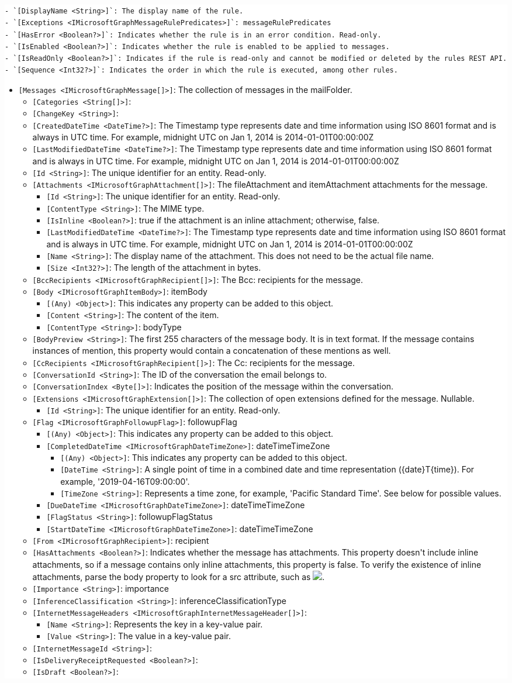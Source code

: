     - `[DisplayName <String>]`: The display name of the rule.
    - `[Exceptions <IMicrosoftGraphMessageRulePredicates>]`: messageRulePredicates
    - `[HasError <Boolean?>]`: Indicates whether the rule is in an error condition. Read-only.
    - `[IsEnabled <Boolean?>]`: Indicates whether the rule is enabled to be applied to messages.
    - `[IsReadOnly <Boolean?>]`: Indicates if the rule is read-only and cannot be modified or deleted by the rules REST API.
    - `[Sequence <Int32?>]`: Indicates the order in which the rule is executed, among other rules.
  - `[Messages <IMicrosoftGraphMessage[]>]`: The collection of messages in the mailFolder.
    - `[Categories <String[]>]`: 
    - `[ChangeKey <String>]`: 
    - `[CreatedDateTime <DateTime?>]`: The Timestamp type represents date and time information using ISO 8601 format and is always in UTC time. For example, midnight UTC on Jan 1, 2014 is 2014-01-01T00:00:00Z
    - `[LastModifiedDateTime <DateTime?>]`: The Timestamp type represents date and time information using ISO 8601 format and is always in UTC time. For example, midnight UTC on Jan 1, 2014 is 2014-01-01T00:00:00Z
    - `[Id <String>]`: The unique identifier for an entity. Read-only.
    - `[Attachments <IMicrosoftGraphAttachment[]>]`: The fileAttachment and itemAttachment attachments for the message.
      - `[Id <String>]`: The unique identifier for an entity. Read-only.
      - `[ContentType <String>]`: The MIME type.
      - `[IsInline <Boolean?>]`: true if the attachment is an inline attachment; otherwise, false.
      - `[LastModifiedDateTime <DateTime?>]`: The Timestamp type represents date and time information using ISO 8601 format and is always in UTC time. For example, midnight UTC on Jan 1, 2014 is 2014-01-01T00:00:00Z
      - `[Name <String>]`: The display name of the attachment. This does not need to be the actual file name.
      - `[Size <Int32?>]`: The length of the attachment in bytes.
    - `[BccRecipients <IMicrosoftGraphRecipient[]>]`: The Bcc: recipients for the message.
    - `[Body <IMicrosoftGraphItemBody>]`: itemBody
      - `[(Any) <Object>]`: This indicates any property can be added to this object.
      - `[Content <String>]`: The content of the item.
      - `[ContentType <String>]`: bodyType
    - `[BodyPreview <String>]`: The first 255 characters of the message body. It is in text format. If the message contains instances of mention, this property would contain a concatenation of these mentions as well.
    - `[CcRecipients <IMicrosoftGraphRecipient[]>]`: The Cc: recipients for the message.
    - `[ConversationId <String>]`: The ID of the conversation the email belongs to.
    - `[ConversationIndex <Byte[]>]`: Indicates the position of the message within the conversation.
    - `[Extensions <IMicrosoftGraphExtension[]>]`: The collection of open extensions defined for the message. Nullable.
      - `[Id <String>]`: The unique identifier for an entity. Read-only.
    - `[Flag <IMicrosoftGraphFollowupFlag>]`: followupFlag
      - `[(Any) <Object>]`: This indicates any property can be added to this object.
      - `[CompletedDateTime <IMicrosoftGraphDateTimeZone>]`: dateTimeTimeZone
        - `[(Any) <Object>]`: This indicates any property can be added to this object.
        - `[DateTime <String>]`: A single point of time in a combined date and time representation ({date}T{time}). For example, '2019-04-16T09:00:00'.
        - `[TimeZone <String>]`: Represents a time zone, for example, 'Pacific Standard Time'. See below for possible values.
      - `[DueDateTime <IMicrosoftGraphDateTimeZone>]`: dateTimeTimeZone
      - `[FlagStatus <String>]`: followupFlagStatus
      - `[StartDateTime <IMicrosoftGraphDateTimeZone>]`: dateTimeTimeZone
    - `[From <IMicrosoftGraphRecipient>]`: recipient
    - `[HasAttachments <Boolean?>]`: Indicates whether the message has attachments. This property doesn't include inline attachments, so if a message contains only inline attachments, this property is false. To verify the existence of inline attachments, parse the body property to look for a src attribute, such as <IMG src='cid:image001.jpg@01D26CD8.6C05F070'>.
    - `[Importance <String>]`: importance
    - `[InferenceClassification <String>]`: inferenceClassificationType
    - `[InternetMessageHeaders <IMicrosoftGraphInternetMessageHeader[]>]`: 
      - `[Name <String>]`: Represents the key in a key-value pair.
      - `[Value <String>]`: The value in a key-value pair.
    - `[InternetMessageId <String>]`: 
    - `[IsDeliveryReceiptRequested <Boolean?>]`: 
    - `[IsDraft <Boolean?>]`: 